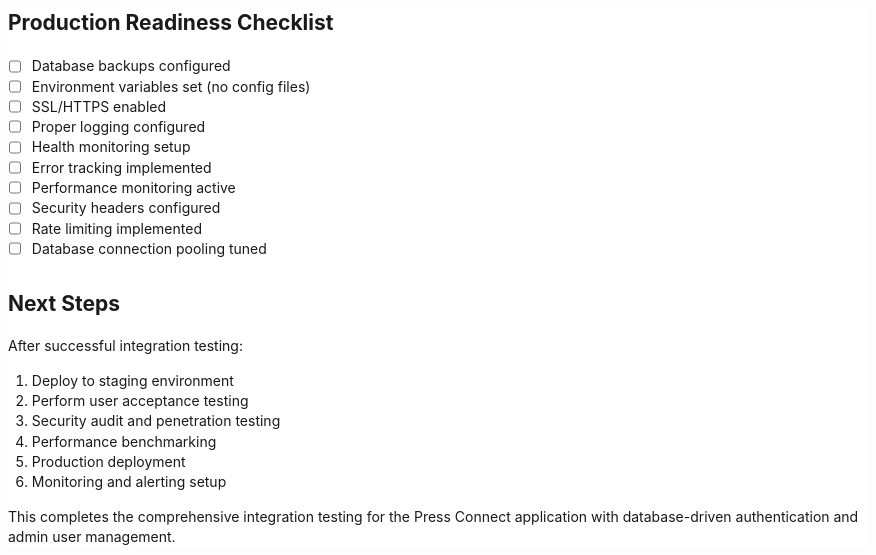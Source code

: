 ## Production Readiness Checklist

- [ ] Database backups configured
- [ ] Environment variables set (no config files)
- [ ] SSL/HTTPS enabled
- [ ] Proper logging configured
- [ ] Health monitoring setup
- [ ] Error tracking implemented
- [ ] Performance monitoring active
- [ ] Security headers configured
- [ ] Rate limiting implemented
- [ ] Database connection pooling tuned

## Next Steps

After successful integration testing:

1. Deploy to staging environment
2. Perform user acceptance testing
3. Security audit and penetration testing
4. Performance benchmarking
5. Production deployment
6. Monitoring and alerting setup

This completes the comprehensive integration testing for the Press Connect application with database-driven authentication and admin user management.